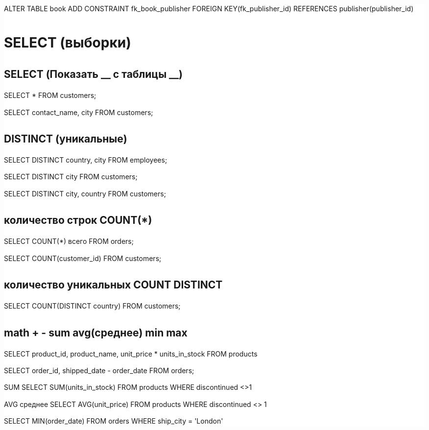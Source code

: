 ALTER TABLE book
ADD CONSTRAINT fk_book_publisher FOREIGN KEY(fk_publisher_id) REFERENCES publisher(publisher_id)

# SELECT (выборки)
## SELECT  (Показать __ с таблицы __)
SELECT *
FROM customers;

SELECT contact_name, city
FROM customers;
## DISTINCT (уникальные)
SELECT DISTINCT country, city
FROM employees;

SELECT DISTINCT city
FROM customers;

SELECT DISTINCT city, country
FROM customers;
## количество строк COUNT(*)
SELECT COUNT(*) всего
FROM orders;

SELECT COUNT(customer_id)
FROM customers;
## количество уникальных COUNT DISTINCT
SELECT COUNT(DISTINCT country)
FROM customers;
## math + - sum avg(среднее) min max
SELECT product_id, product_name, unit_price * units_in_stock
FROM products

SELECT order_id, shipped_date - order_date
FROM orders;

SUM
SELECT SUM(units_in_stock)
FROM products
WHERE discontinued <>1

AVG среднее
SELECT AVG(unit_price)
FROM products
WHERE discontinued <> 1  

SELECT MIN(order_date)
FROM orders
WHERE ship_city = 'London'
